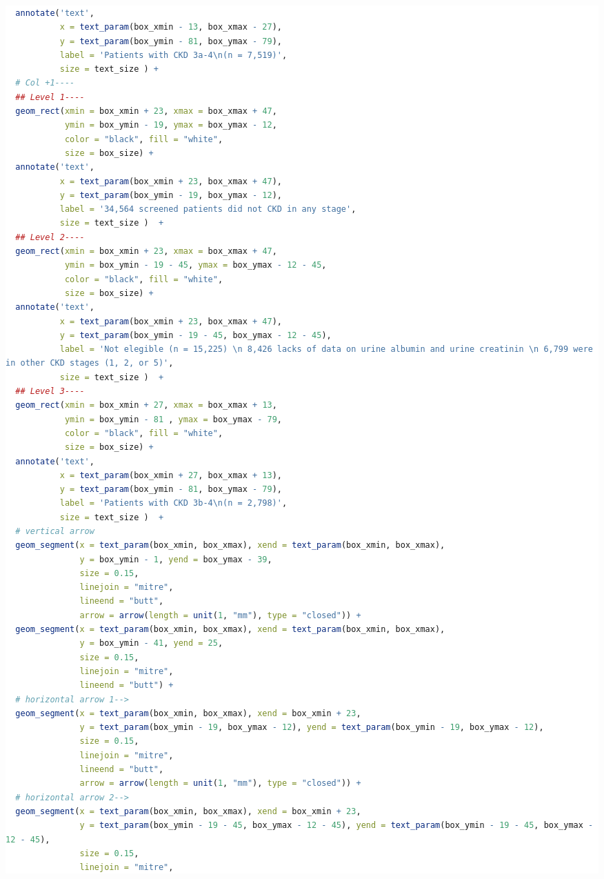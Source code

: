 ``` r
  annotate('text', 
           x = text_param(box_xmin - 13, box_xmax - 27), 
           y = text_param(box_ymin - 81, box_ymax - 79), 
           label = 'Patients with CKD 3a-4\n(n = 7,519)', 
           size = text_size ) + 
  # Col +1----
  ## Level 1----
  geom_rect(xmin = box_xmin + 23, xmax = box_xmax + 47, 
            ymin = box_ymin - 19, ymax = box_ymax - 12, 
            color = "black", fill = "white", 
            size = box_size) + 
  annotate('text', 
           x = text_param(box_xmin + 23, box_xmax + 47), 
           y = text_param(box_ymin - 19, box_ymax - 12), 
           label = '34,564 screened patients did not CKD in any stage', 
           size = text_size )  + 
  ## Level 2----
  geom_rect(xmin = box_xmin + 23, xmax = box_xmax + 47, 
            ymin = box_ymin - 19 - 45, ymax = box_ymax - 12 - 45, 
            color = "black", fill = "white", 
            size = box_size) + 
  annotate('text', 
           x = text_param(box_xmin + 23, box_xmax + 47), 
           y = text_param(box_ymin - 19 - 45, box_ymax - 12 - 45), 
           label = 'Not elegible (n = 15,225) \n 8,426 lacks of data on urine albumin and urine creatinin \n 6,799 were in other CKD stages (1, 2, or 5)', 
           size = text_size )  + 
  ## Level 3----
  geom_rect(xmin = box_xmin + 27, xmax = box_xmax + 13, 
            ymin = box_ymin - 81 , ymax = box_ymax - 79, 
            color = "black", fill = "white", 
            size = box_size) + 
  annotate('text', 
           x = text_param(box_xmin + 27, box_xmax + 13), 
           y = text_param(box_ymin - 81, box_ymax - 79), 
           label = 'Patients with CKD 3b-4\n(n = 2,798)', 
           size = text_size )  + 
  # vertical arrow
  geom_segment(x = text_param(box_xmin, box_xmax), xend = text_param(box_xmin, box_xmax), 
               y = box_ymin - 1, yend = box_ymax - 39, 
               size = 0.15, 
               linejoin = "mitre", 
               lineend = "butt",
               arrow = arrow(length = unit(1, "mm"), type = "closed")) +  
  geom_segment(x = text_param(box_xmin, box_xmax), xend = text_param(box_xmin, box_xmax), 
               y = box_ymin - 41, yend = 25, 
               size = 0.15, 
               linejoin = "mitre", 
               lineend = "butt") + 
  # horizontal arrow 1-->
  geom_segment(x = text_param(box_xmin, box_xmax), xend = box_xmin + 23, 
               y = text_param(box_ymin - 19, box_ymax - 12), yend = text_param(box_ymin - 19, box_ymax - 12), 
               size = 0.15, 
               linejoin = "mitre", 
               lineend = "butt", 
               arrow = arrow(length = unit(1, "mm"), type = "closed")) + 
  # horizontal arrow 2-->
  geom_segment(x = text_param(box_xmin, box_xmax), xend = box_xmin + 23, 
               y = text_param(box_ymin - 19 - 45, box_ymax - 12 - 45), yend = text_param(box_ymin - 19 - 45, box_ymax - 12 - 45), 
               size = 0.15, 
               linejoin = "mitre", 
```
